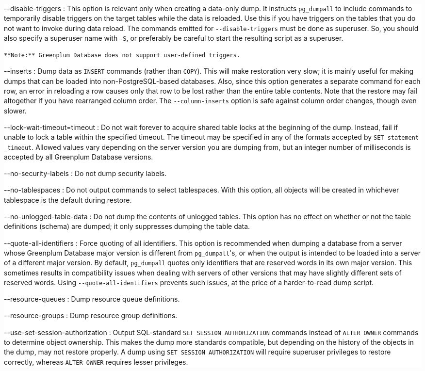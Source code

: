 --disable-triggers
:   This option is relevant only when creating a data-only dump. It instructs `pg_dumpall` to include commands to temporarily disable triggers on the target tables while the data is reloaded. Use this if you have triggers on the tables that you do not want to invoke during data reload. The commands emitted for `--disable-triggers` must be done as superuser. So, you should also specify a superuser name with `-S`, or preferably be careful to start the resulting script as a superuser.

    **Note:** Greenplum Database does not support user-defined triggers.

--inserts
:   Dump data as `INSERT` commands \(rather than `COPY`\). This will make restoration very slow; it is mainly useful for making dumps that can be loaded into non-PostgreSQL-based databases. Also, since this option generates a separate command for each row, an error in reloading a row causes only that row to be lost rather than the entire table contents. Note that the restore may fail altogether if you have rearranged column order. The `--column-inserts` option is safe against column order changes, though even slower.

--lock-wait-timeout=timeout
:   Do not wait forever to acquire shared table locks at the beginning of the dump. Instead, fail if unable to lock a table within the specified timeout. The timeout may be specified in any of the formats accepted by `SET statement_timeout`. Allowed values vary depending on the server version you are dumping from, but an integer number of milliseconds is accepted by all Greenplum Database versions.

--no-security-labels
:   Do not dump security labels.

--no-tablespaces
:   Do not output commands to select tablespaces. With this option, all objects will be created in whichever tablespace is the default during restore.

--no-unlogged-table-data
:   Do not dump the contents of unlogged tables. This option has no effect on whether or not the table definitions \(schema\) are dumped; it only suppresses dumping the table data.

--quote-all-identifiers
:   Force quoting of all identifiers. This option is recommended when dumping a database from a server whose Greenplum Database major version is different from `pg_dumpall`'s, or when the output is intended to be loaded into a server of a different major version. By default, `pg_dumpall` quotes only identifiers that are reserved words in its own major version. This sometimes results in compatibility issues when dealing with servers of other versions that may have slightly different sets of reserved words. Using `--quote-all-identifiers` prevents such issues, at the price of a harder-to-read dump script.

--resource-queues
:   Dump resource queue definitions.

--resource-groups
:   Dump resource group definitions.

--use-set-session-authorization
:   Output SQL-standard `SET SESSION AUTHORIZATION` commands instead of `ALTER OWNER` commands to determine object ownership. This makes the dump more standards compatible, but depending on the history of the objects in the dump, may not restore properly. A dump using `SET SESSION AUTHORIZATION` will require superuser privileges to restore correctly, whereas `ALTER OWNER` requires lesser privileges.
